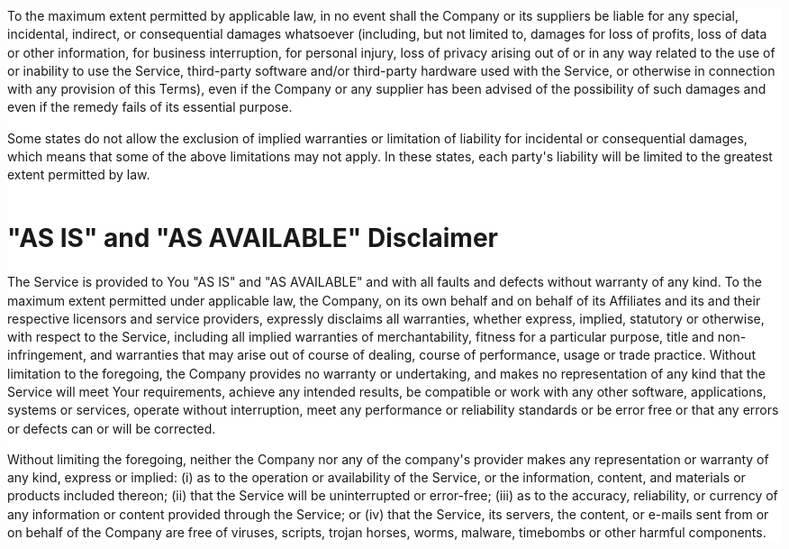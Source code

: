 To the maximum extent permitted by applicable law, in no event shall the Company or its suppliers be liable for any
special, incidental, indirect, or consequential damages whatsoever (including, but not limited to, damages for loss of
profits, loss of data or other information, for business interruption, for personal injury, loss of privacy arising out
of or in any way related to the use of or inability to use the Service, third-party software and/or third-party hardware
used with the Service, or otherwise in connection with any provision of this Terms), even if the Company or any supplier
has been advised of the possibility of such damages and even if the remedy fails of its essential purpose.

Some states do not allow the exclusion of implied warranties or limitation of liability for incidental or consequential
damages, which means that some of the above limitations may not apply. In these states, each party's liability will be
limited to the greatest extent permitted by law.

# "AS IS" and "AS AVAILABLE" Disclaimer

The Service is provided to You "AS IS" and "AS AVAILABLE" and with all faults and defects without warranty of any kind.
To the maximum extent permitted under applicable law, the Company, on its own behalf and on behalf of its Affiliates and
its and their respective licensors and service providers, expressly disclaims all warranties, whether express, implied,
statutory or otherwise, with respect to the Service, including all implied warranties of merchantability, fitness for a
particular purpose, title and non-infringement, and warranties that may arise out of course of dealing, course of
performance, usage or trade practice. Without limitation to the foregoing, the Company provides no warranty or
undertaking, and makes no representation of any kind that the Service will meet Your requirements, achieve any intended
results, be compatible or work with any other software, applications, systems or services, operate without interruption,
meet any performance or reliability standards or be error free or that any errors or defects can or will be corrected.

Without limiting the foregoing, neither the Company nor any of the company's provider makes any representation or
warranty of any kind, express or implied: (i) as to the operation or availability of the Service, or the information,
content, and materials or products included thereon; (ii) that the Service will be uninterrupted or error-free; (iii) as
to the accuracy, reliability, or currency of any information or content provided through the Service; or (iv) that the
Service, its servers, the content, or e-mails sent from or on behalf of the Company are free of viruses, scripts, trojan
horses, worms, malware, timebombs or other harmful components.
